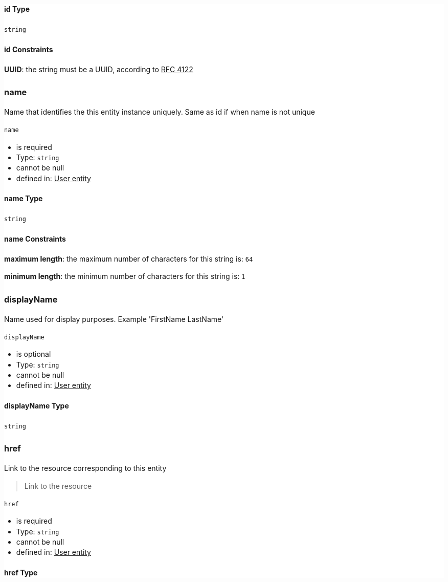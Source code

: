 #### id Type

`string`

#### id Constraints

**UUID**: the string must be a UUID, according to [RFC 4122](https://tools.ietf.org/html/rfc4122)

### name

Name that identifies the this entity instance uniquely. Same as id if when name is not unique

`name`

* is required
* Type: `string`
* cannot be null
* defined in: [User entity](user-properties-name.md)

#### name Type

`string`

#### name Constraints

**maximum length**: the maximum number of characters for this string is: `64`

**minimum length**: the minimum number of characters for this string is: `1`

### displayName

Name used for display purposes. Example 'FirstName LastName'

`displayName`

* is optional
* Type: `string`
* cannot be null
* defined in: [User entity](user-properties-displayname.md)

#### displayName Type

`string`

### href

Link to the resource corresponding to this entity

> Link to the resource

`href`

* is required
* Type: `string`
* cannot be null
* defined in: [User entity](../../types/common/common-definitions-href.md)

#### href Type
